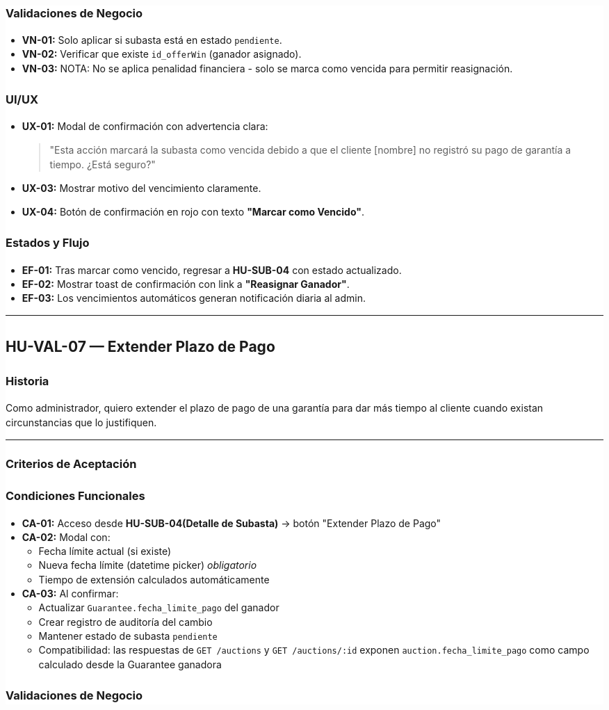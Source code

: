 ### **Validaciones de Negocio**

- **VN-01:** Solo aplicar si subasta está en estado `pendiente`.
- **VN-02:** Verificar que existe `id_offerWin` (ganador asignado).
- **VN-03:** NOTA: No se aplica penalidad financiera - solo se marca como vencida para permitir reasignación.

### **UI/UX**

- **UX-01:** Modal de confirmación con advertencia clara:
    
    > "Esta acción marcará la subasta como vencida debido a que el cliente [nombre] no registró su pago de garantía a tiempo. ¿Está seguro?"
    >
- **UX-03:** Mostrar motivo del vencimiento claramente.
- **UX-04:** Botón de confirmación en rojo con texto **"Marcar como Vencido"**.

### **Estados y Flujo**

- **EF-01:** Tras marcar como vencido, regresar a **HU-SUB-04** con estado actualizado.
- **EF-02:** Mostrar toast de confirmación con link a **"Reasignar Ganador"**.
- **EF-03:** Los vencimientos automáticos generan notificación diaria al admin.

---

## **HU-VAL-07 — Extender Plazo de Pago**

### **Historia**

Como administrador, quiero extender el plazo de pago de una garantía para dar más tiempo al cliente cuando existan circunstancias que lo justifiquen.

---

### **Criterios de Aceptación**

### **Condiciones Funcionales**

- **CA-01:** Acceso desde **HU-SUB-04(Detalle de Subasta)**  → botón "Extender Plazo de Pago"
- **CA-02:** Modal con:
    - Fecha límite actual (si existe)
    - Nueva fecha límite (datetime picker) *obligatorio*
    - Tiempo de extensión calculados automáticamente
- **CA-03:** Al confirmar:
    - Actualizar `Guarantee.fecha_limite_pago` del ganador
    - Crear registro de auditoría del cambio
    - Mantener estado de subasta `pendiente`
    - Compatibilidad: las respuestas de `GET /auctions` y `GET /auctions/:id` exponen `auction.fecha_limite_pago` como campo calculado desde la Guarantee ganadora

### **Validaciones de Negocio**
